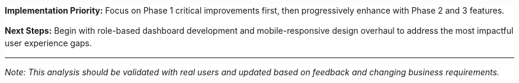 **Implementation Priority:** Focus on Phase 1 critical improvements first, then progressively enhance with Phase 2 and 3 features.

**Next Steps:** Begin with role-based dashboard development and mobile-responsive design overhaul to address the most impactful user experience gaps.

---

*Note: This analysis should be validated with real users and updated based on feedback and changing business requirements.*
